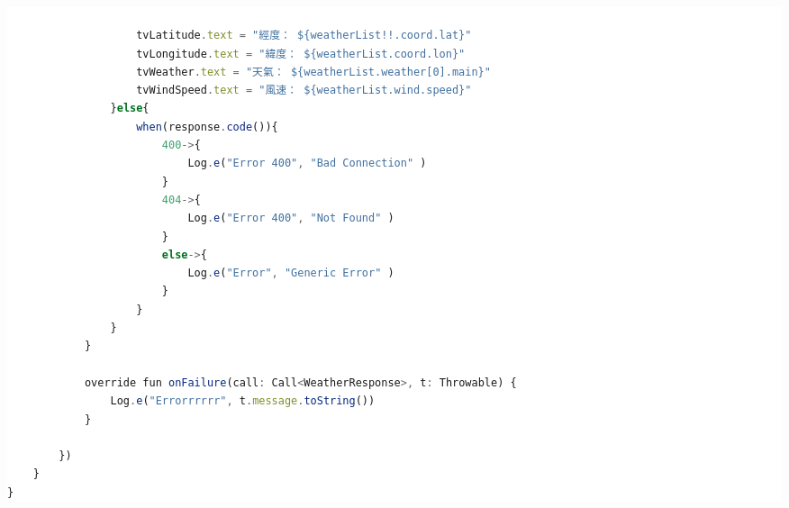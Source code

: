 ```js

                    tvLatitude.text = "經度： ${weatherList!!.coord.lat}"
                    tvLongitude.text = "緯度： ${weatherList.coord.lon}"
                    tvWeather.text = "天氣： ${weatherList.weather[0].main}"
                    tvWindSpeed.text = "風速： ${weatherList.wind.speed}"
                }else{
                    when(response.code()){
                        400->{
                            Log.e("Error 400", "Bad Connection" )
                        }
                        404->{
                            Log.e("Error 400", "Not Found" )
                        }
                        else->{
                            Log.e("Error", "Generic Error" )
                        }
                    }
                }
            }

            override fun onFailure(call: Call<WeatherResponse>, t: Throwable) {
                Log.e("Errorrrrrr", t.message.toString())
            }

        })
    }
}
```